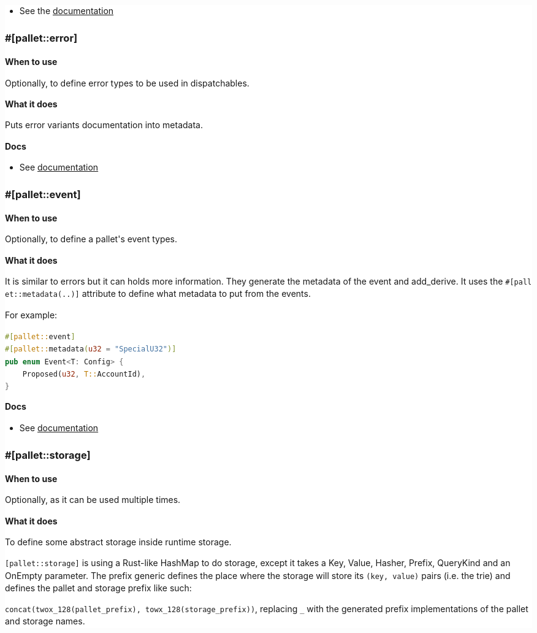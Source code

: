 - See the [documentation](/rustdocs/latest/frame_support/attr.pallet.html#call-palletcall-mandatory)

### #[pallet::error]

**When to use**

Optionally, to define error types to be used in dispatchables.

**What it does**

Puts error variants documentation into metadata.

**Docs**

- See [documentation](/rustdocs/latest/frame_support/attr.pallet.html#error-palleterror-optional)

### #[pallet::event]

**When to use**

Optionally, to define a pallet's event types.

**What it does**

It is similar to errors but it can holds more information. They generate the metadata of the event and add_derive. It uses the `#[pallet::metadata(..)]` attribute to define what metadata to put from the events.

For example:

```rust
#[pallet::event]
#[pallet::metadata(u32 = "SpecialU32")]
pub enum Event<T: Config> {
	Proposed(u32, T::AccountId),
}
```

**Docs**

- See [documentation](/rustdocs/latest/frame_support/attr.pallet.html#event-palletevent-optional)

### #[pallet::storage]

**When to use**

Optionally, as it can be used multiple times.

**What it does**

To define some abstract storage inside runtime storage.

`[pallet::storage]` is using a Rust-like HashMap to do storage, except it takes a Key, Value,
Hasher, Prefix, QueryKind and an OnEmpty
parameter. The prefix generic defines the place where the
storage will store its `(key, value)` pairs (i.e. the trie) and defines the pallet and storage prefix like such:

`concat(twox_128(pallet_prefix), towx_128(storage_prefix))`, replacing `_` with the generated prefix implementations
of the pallet and storage names.
